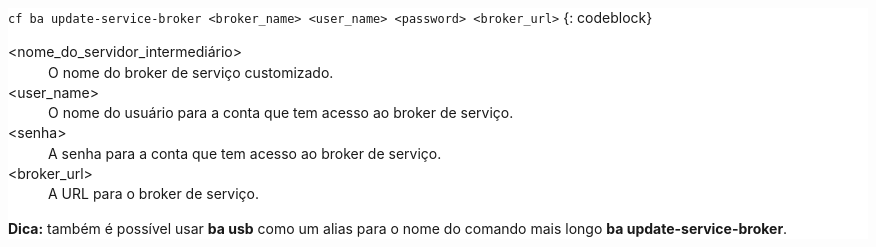`cf ba update-service-broker <broker_name> <user_name> <password> <broker_url>`
{: codeblock}

<dl class="parml">
<dt class="pt dlterm">&lt;nome_do_servidor_intermediário&gt;</dt>
<dd class="pd">O nome do broker de serviço customizado.</dd>
<dt class="pt dlterm">&lt;user_name&gt;</dt>
<dd class="pd">O nome do usuário para a conta que tem acesso ao broker de serviço.</dd>
<dt class="pt dlterm">&lt;senha&gt;</dt>
<dd class="pd">A senha para a conta que tem acesso ao broker de serviço.</dd>
<dt class="pt dlterm">&lt;broker_url&gt;</dt>
<dd class="pd">A URL para o broker de serviço.</dd>
</dl>

**Dica:** também é possível usar **ba usb** como um alias para o nome do comando mais longo **ba update-service-broker**.
